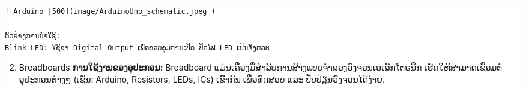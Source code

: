 	![Arduino |500](image/ArduinoUno_schematic.jpeg )

	ຕົວຢ່າງການນຳໃຊ້:
	Blink LED: ໃຊ້ຂາ Digital Output ເພື່ອຄວບຄຸມການເປີດ-ປິດໄຟ LED ເປັນຈັງຫວະ

2. Breadboards
	**ການໃຊ້ງານຂອງອຸປະກອນ:** Breadboard ແມ່ນເຄື່ອງມືສຳລັບການສ້າງແບບຈຳລອງວົງຈອນເອເລັກໂຕຣນິກ ເຮັດໃຫ້ສາມາດເຊື່ອມຕໍ່ອຸປະກອນຕ່າງໆ (ເຊັ່ນ: Arduino, Resistors, LEDs, ICs) ເຂົ້າກັນ ເພື່ອທົດສອບ ແລະ ປັບປ່ຽນວົງຈອນໄດ້ງ່າຍ.
